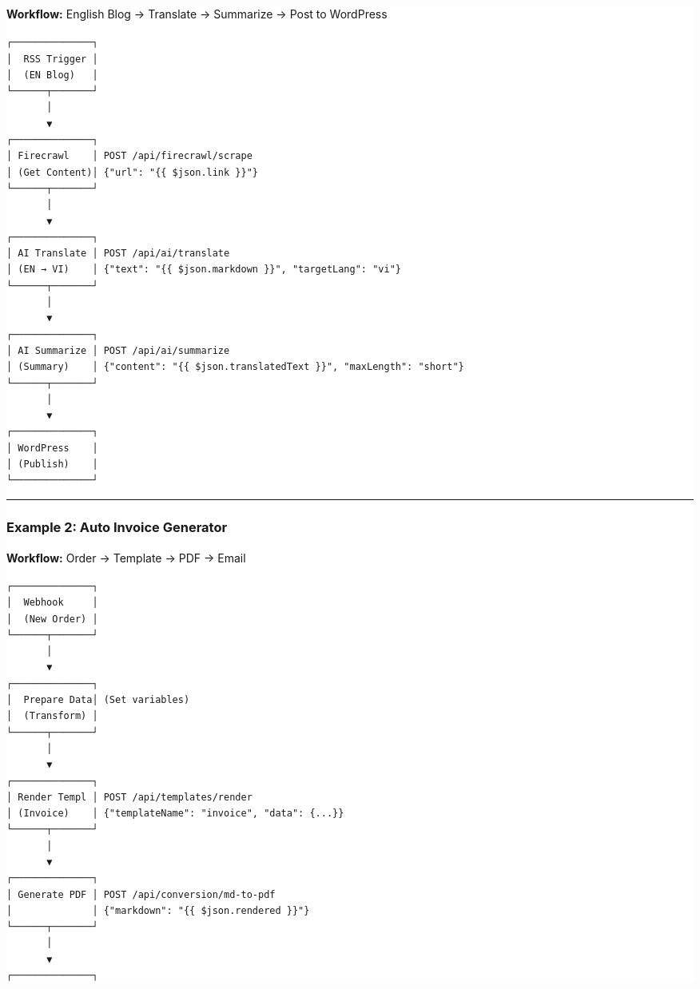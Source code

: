 **Workflow:** English Blog → Translate → Summarize → Post to WordPress

```
┌──────────────┐
│  RSS Trigger │
│  (EN Blog)   │
└──────┬───────┘
       │
       ▼
┌──────────────┐
│ Firecrawl    │ POST /api/firecrawl/scrape
│ (Get Content)│ {"url": "{{ $json.link }}"}
└──────┬───────┘
       │
       ▼
┌──────────────┐
│ AI Translate │ POST /api/ai/translate
│ (EN → VI)    │ {"text": "{{ $json.markdown }}", "targetLang": "vi"}
└──────┬───────┘
       │
       ▼
┌──────────────┐
│ AI Summarize │ POST /api/ai/summarize
│ (Summary)    │ {"content": "{{ $json.translatedText }}", "maxLength": "short"}
└──────┬───────┘
       │
       ▼
┌──────────────┐
│ WordPress    │
│ (Publish)    │
└──────────────┘
```

---

### Example 2: Auto Invoice Generator

**Workflow:** Order → Template → PDF → Email

```
┌──────────────┐
│  Webhook     │
│  (New Order) │
└──────┬───────┘
       │
       ▼
┌──────────────┐
│  Prepare Data│ (Set variables)
│  (Transform) │
└──────┬───────┘
       │
       ▼
┌──────────────┐
│ Render Templ │ POST /api/templates/render
│ (Invoice)    │ {"templateName": "invoice", "data": {...}}
└──────┬───────┘
       │
       ▼
┌──────────────┐
│ Generate PDF │ POST /api/conversion/md-to-pdf
│              │ {"markdown": "{{ $json.rendered }}"}
└──────┬───────┘
       │
       ▼
┌──────────────┐
```